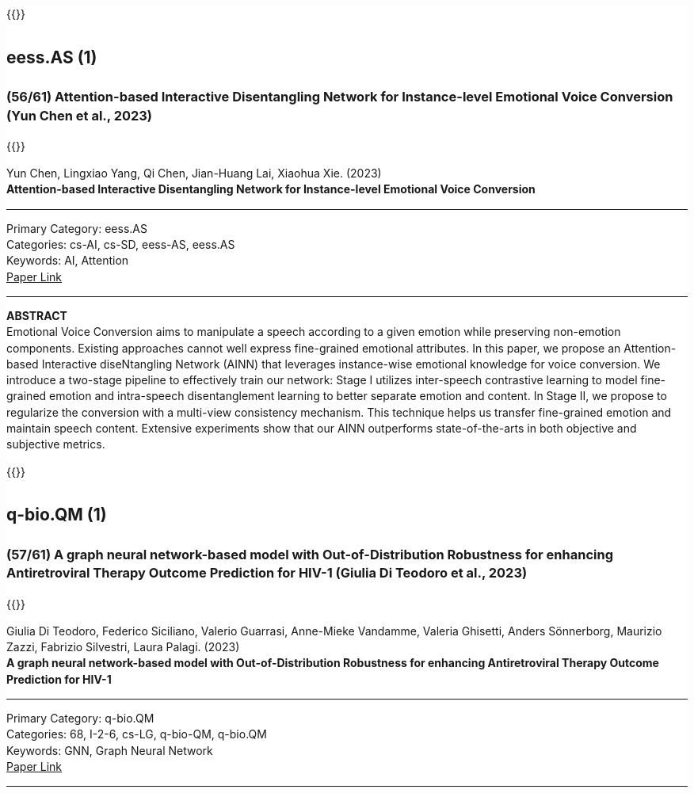 {{</citation>}}


## eess.AS (1)



### (56/61) Attention-based Interactive Disentangling Network for Instance-level Emotional Voice Conversion (Yun Chen et al., 2023)

{{<citation>}}

Yun Chen, Lingxiao Yang, Qi Chen, Jian-Huang Lai, Xiaohua Xie. (2023)  
**Attention-based Interactive Disentangling Network for Instance-level Emotional Voice Conversion**  

---
Primary Category: eess.AS  
Categories: cs-AI, cs-SD, eess-AS, eess.AS  
Keywords: AI, Attention  
[Paper Link](http://arxiv.org/abs/2312.17508v1)  

---


**ABSTRACT**  
Emotional Voice Conversion aims to manipulate a speech according to a given emotion while preserving non-emotion components. Existing approaches cannot well express fine-grained emotional attributes. In this paper, we propose an Attention-based Interactive diseNtangling Network (AINN) that leverages instance-wise emotional knowledge for voice conversion. We introduce a two-stage pipeline to effectively train our network: Stage I utilizes inter-speech contrastive learning to model fine-grained emotion and intra-speech disentanglement learning to better separate emotion and content. In Stage II, we propose to regularize the conversion with a multi-view consistency mechanism. This technique helps us transfer fine-grained emotion and maintain speech content. Extensive experiments show that our AINN outperforms state-of-the-arts in both objective and subjective metrics.

{{</citation>}}


## q-bio.QM (1)



### (57/61) A graph neural network-based model with Out-of-Distribution Robustness for enhancing Antiretroviral Therapy Outcome Prediction for HIV-1 (Giulia Di Teodoro et al., 2023)

{{<citation>}}

Giulia Di Teodoro, Federico Siciliano, Valerio Guarrasi, Anne-Mieke Vandamme, Valeria Ghisetti, Anders Sönnerborg, Maurizio Zazzi, Fabrizio Silvestri, Laura Palagi. (2023)  
**A graph neural network-based model with Out-of-Distribution Robustness for enhancing Antiretroviral Therapy Outcome Prediction for HIV-1**  

---
Primary Category: q-bio.QM  
Categories: 68, I-2-6, cs-LG, q-bio-QM, q-bio.QM  
Keywords: GNN, Graph Neural Network  
[Paper Link](http://arxiv.org/abs/2312.17506v1)  

---